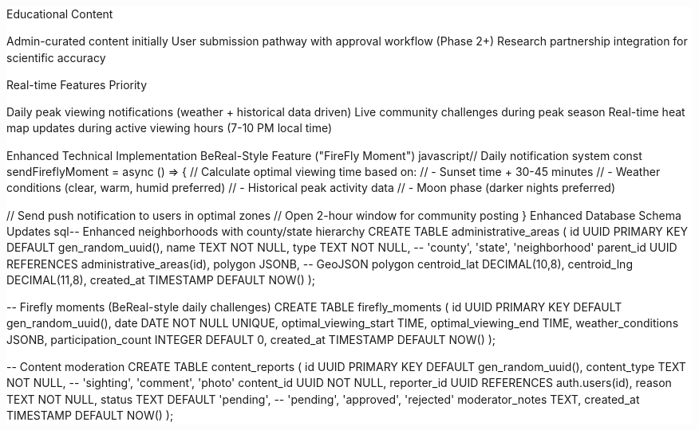 Educational Content

Admin-curated content initially
User submission pathway with approval workflow (Phase 2+)
Research partnership integration for scientific accuracy

Real-time Features Priority

Daily peak viewing notifications (weather + historical data driven)
Live community challenges during peak season
Real-time heat map updates during active viewing hours (7-10 PM local time)

Enhanced Technical Implementation
BeReal-Style Feature ("FireFly Moment")
javascript// Daily notification system
const sendFireflyMoment = async () => {
  // Calculate optimal viewing time based on:
  // - Sunset time + 30-45 minutes
  // - Weather conditions (clear, warm, humid preferred)
  // - Historical peak activity data
  // - Moon phase (darker nights preferred)
  
  // Send push notification to users in optimal zones
  // Open 2-hour window for community posting
}
Enhanced Database Schema Updates
sql-- Enhanced neighborhoods with county/state hierarchy
CREATE TABLE administrative_areas (
  id UUID PRIMARY KEY DEFAULT gen_random_uuid(),
  name TEXT NOT NULL,
  type TEXT NOT NULL, -- 'county', 'state', 'neighborhood'
  parent_id UUID REFERENCES administrative_areas(id),
  polygon JSONB, -- GeoJSON polygon
  centroid_lat DECIMAL(10,8),
  centroid_lng DECIMAL(11,8),
  created_at TIMESTAMP DEFAULT NOW()
);

-- Firefly moments (BeReal-style daily challenges)
CREATE TABLE firefly_moments (
  id UUID PRIMARY KEY DEFAULT gen_random_uuid(),
  date DATE NOT NULL UNIQUE,
  optimal_viewing_start TIME,
  optimal_viewing_end TIME,
  weather_conditions JSONB,
  participation_count INTEGER DEFAULT 0,
  created_at TIMESTAMP DEFAULT NOW()
);

-- Content moderation
CREATE TABLE content_reports (
  id UUID PRIMARY KEY DEFAULT gen_random_uuid(),
  content_type TEXT NOT NULL, -- 'sighting', 'comment', 'photo'
  content_id UUID NOT NULL,
  reporter_id UUID REFERENCES auth.users(id),
  reason TEXT NOT NULL,
  status TEXT DEFAULT 'pending', -- 'pending', 'approved', 'rejected'
  moderator_notes TEXT,
  created_at TIMESTAMP DEFAULT NOW()
);
